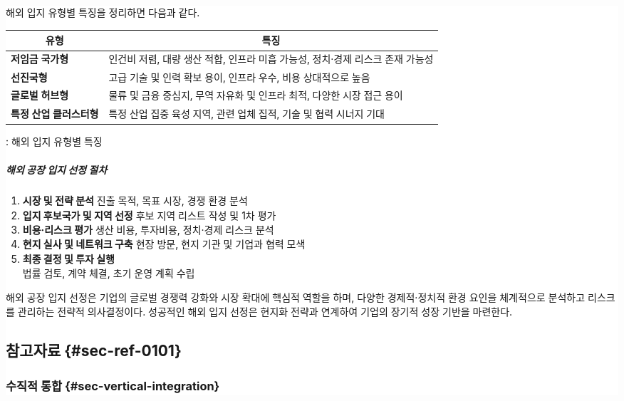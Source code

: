 해외 입지 유형별 특징을 정리하면 다음과 같다.

| 유형              | 특징                                                          |
|-------------------|---------------------------------------------------------------|
| **저임금 국가형**   | 인건비 저렴, 대량 생산 적합, 인프라 미흡 가능성, 정치·경제 리스크 존재 가능성 |
| **선진국형**       | 고급 기술 및 인력 확보 용이, 인프라 우수, 비용 상대적으로 높음           |
| **글로벌 허브형**   | 물류 및 금융 중심지, 무역 자유화 및 인프라 최적, 다양한 시장 접근 용이      |
| **특정 산업 클러스터형** | 특정 산업 집중 육성 지역, 관련 업체 집적, 기술 및 협력 시너지 기대         |
: 해외 입지 유형별 특징

##### 해외 공장 입지 선정 절차

1. **시장 및 전략 분석**
   진출 목적, 목표 시장, 경쟁 환경 분석  
1. **입지 후보국가 및 지역 선정**
   후보 지역 리스트 작성 및 1차 평가  
1. **비용·리스크 평가**
   생산 비용, 투자비용, 정치·경제 리스크 분석  
1. **현지 실사 및 네트워크 구축**
   현장 방문, 현지 기관 및 기업과 협력 모색  
1. **최종 결정 및 투자 실행**  
   법률 검토, 계약 체결, 초기 운영 계획 수립  

해외 공장 입지 선정은 기업의 글로벌 경쟁력 강화와 시장 확대에 핵심적 역할을 하며, 다양한 경제적·정치적 환경 요인을 체계적으로 분석하고 리스크를 관리하는 전략적 의사결정이다. 성공적인 해외 입지 선정은 현지화 전략과 연계하여 기업의 장기적 성장 기반을 마련한다.

## 참고자료 {#sec-ref-0101}

### 수직적 통합 {#sec-vertical-integration}
